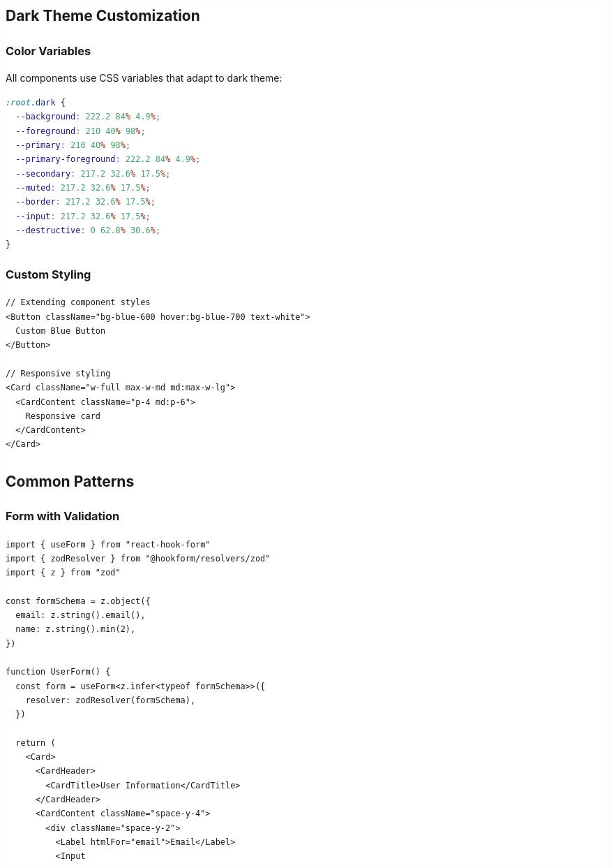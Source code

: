 ## Dark Theme Customization

### Color Variables

All components use CSS variables that adapt to dark theme:

```css
:root.dark {
  --background: 222.2 84% 4.9%;
  --foreground: 210 40% 98%;
  --primary: 210 40% 98%;
  --primary-foreground: 222.2 84% 4.9%;
  --secondary: 217.2 32.6% 17.5%;
  --muted: 217.2 32.6% 17.5%;
  --border: 217.2 32.6% 17.5%;
  --input: 217.2 32.6% 17.5%;
  --destructive: 0 62.8% 30.6%;
}
```

### Custom Styling

```tsx
// Extending component styles
<Button className="bg-blue-600 hover:bg-blue-700 text-white">
  Custom Blue Button
</Button>

// Responsive styling
<Card className="w-full max-w-md md:max-w-lg">
  <CardContent className="p-4 md:p-6">
    Responsive card
  </CardContent>
</Card>
```

## Common Patterns

### Form with Validation

```tsx
import { useForm } from "react-hook-form"
import { zodResolver } from "@hookform/resolvers/zod"
import { z } from "zod"

const formSchema = z.object({
  email: z.string().email(),
  name: z.string().min(2),
})

function UserForm() {
  const form = useForm<z.infer<typeof formSchema>>({
    resolver: zodResolver(formSchema),
  })

  return (
    <Card>
      <CardHeader>
        <CardTitle>User Information</CardTitle>
      </CardHeader>
      <CardContent className="space-y-4">
        <div className="space-y-2">
          <Label htmlFor="email">Email</Label>
          <Input
```